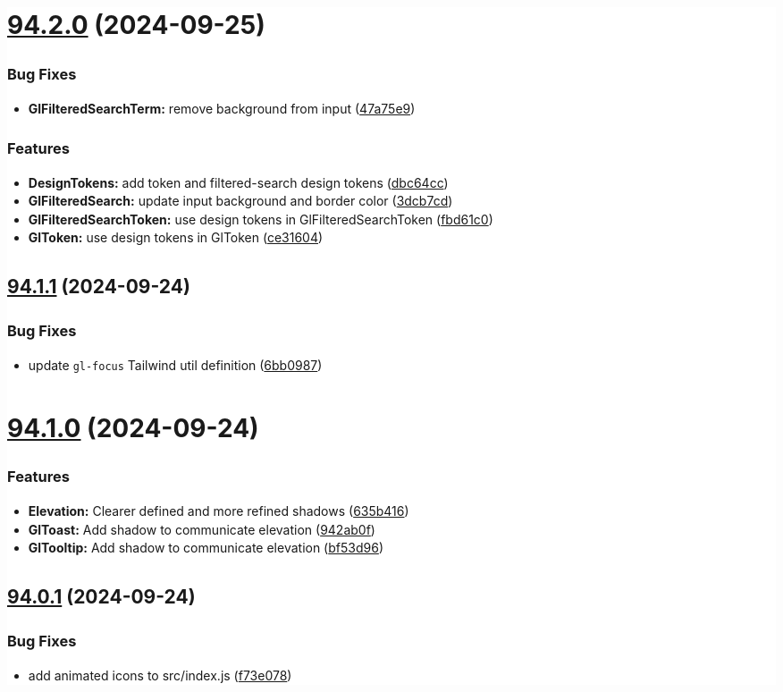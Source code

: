 # [94.2.0](https://github.com/khulnasoft/khulnasoft-ui/compare/v94.1.1...v94.2.0) (2024-09-25)


### Bug Fixes

* **GlFilteredSearchTerm:** remove background from input ([47a75e9](https://github.com/khulnasoft/khulnasoft-ui/commit/47a75e9e1b0d9f65c15606f1fba5dee018e2d4eb))


### Features

* **DesignTokens:** add token and filtered-search design tokens ([dbc64cc](https://github.com/khulnasoft/khulnasoft-ui/commit/dbc64cc5979e98d8b8688a240f0757fa8db6ea93))
* **GlFilteredSearch:** update input background and border color ([3dcb7cd](https://github.com/khulnasoft/khulnasoft-ui/commit/3dcb7cd8afb10fb86ab6f1cdfe4a7072ed21aba6))
* **GlFilteredSearchToken:** use design tokens in GlFilteredSearchToken ([fbd61c0](https://github.com/khulnasoft/khulnasoft-ui/commit/fbd61c0bdc4fb6377d2424daef474c5ebf0229e1))
* **GlToken:** use design tokens in GlToken ([ce31604](https://github.com/khulnasoft/khulnasoft-ui/commit/ce31604c2f26e6f9bca8f27e625fe854964efb48))

## [94.1.1](https://github.com/khulnasoft/khulnasoft-ui/compare/v94.1.0...v94.1.1) (2024-09-24)


### Bug Fixes

* update `gl-focus` Tailwind util definition ([6bb0987](https://github.com/khulnasoft/khulnasoft-ui/commit/6bb09876e69d6e717cc0a6cb1bb75abe377efecb))

# [94.1.0](https://github.com/khulnasoft/khulnasoft-ui/compare/v94.0.1...v94.1.0) (2024-09-24)


### Features

* **Elevation:** Clearer defined and more refined shadows ([635b416](https://github.com/khulnasoft/khulnasoft-ui/commit/635b4168697d7221a0d36a36c9a505760bfd2ac0))
* **GlToast:** Add shadow to communicate elevation ([942ab0f](https://github.com/khulnasoft/khulnasoft-ui/commit/942ab0f7397b222ba59f2820aae3439f746699df))
* **GlTooltip:** Add shadow to communicate elevation ([bf53d96](https://github.com/khulnasoft/khulnasoft-ui/commit/bf53d96ccbe9c47ecc8c92ab20afd6a1217422f4))

## [94.0.1](https://github.com/khulnasoft/khulnasoft-ui/compare/v94.0.0...v94.0.1) (2024-09-24)


### Bug Fixes

* add animated icons to src/index.js ([f73e078](https://github.com/khulnasoft/khulnasoft-ui/commit/f73e078b65e1e49be6d85c4df9f73be30e1276e7))
